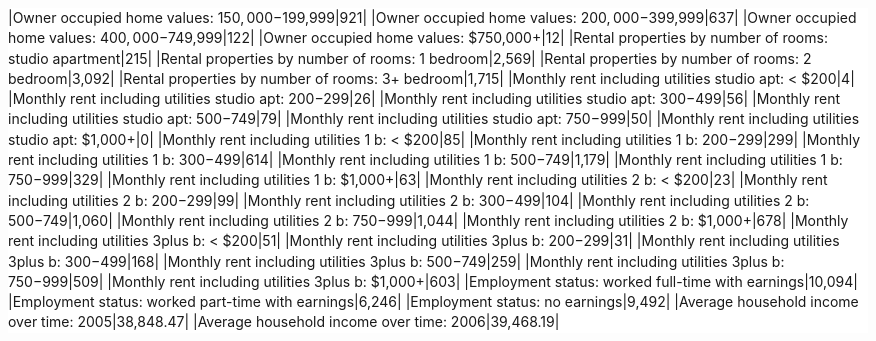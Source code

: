 |Owner occupied home values: $150,000-$199,999|921|
|Owner occupied home values: $200,000-$399,999|637|
|Owner occupied home values: $400,000-$749,999|122|
|Owner occupied home values: $750,000+|12|
|Rental properties by number of rooms: studio apartment|215|
|Rental properties by number of rooms: 1 bedroom|2,569|
|Rental properties by number of rooms: 2 bedroom|3,092|
|Rental properties by number of rooms: 3+ bedroom|1,715|
|Monthly rent including utilities studio apt: < $200|4|
|Monthly rent including utilities studio apt: $200-$299|26|
|Monthly rent including utilities studio apt: $300-$499|56|
|Monthly rent including utilities studio apt: $500-$749|79|
|Monthly rent including utilities studio apt: $750-$999|50|
|Monthly rent including utilities studio apt: $1,000+|0|
|Monthly rent including utilities 1 b: < $200|85|
|Monthly rent including utilities 1 b: $200-$299|299|
|Monthly rent including utilities 1 b: $300-$499|614|
|Monthly rent including utilities 1 b: $500-$749|1,179|
|Monthly rent including utilities 1 b: $750-$999|329|
|Monthly rent including utilities 1 b: $1,000+|63|
|Monthly rent including utilities 2 b: < $200|23|
|Monthly rent including utilities 2 b: $200-$299|99|
|Monthly rent including utilities 2 b: $300-$499|104|
|Monthly rent including utilities 2 b: $500-$749|1,060|
|Monthly rent including utilities 2 b: $750-$999|1,044|
|Monthly rent including utilities 2 b: $1,000+|678|
|Monthly rent including utilities 3plus b: < $200|51|
|Monthly rent including utilities 3plus b: $200-$299|31|
|Monthly rent including utilities 3plus b: $300-$499|168|
|Monthly rent including utilities 3plus b: $500-$749|259|
|Monthly rent including utilities 3plus b: $750-$999|509|
|Monthly rent including utilities 3plus b: $1,000+|603|
|Employment status: worked full-time with earnings|10,094|
|Employment status: worked part-time with earnings|6,246|
|Employment status: no earnings|9,492|
|Average household income over time: 2005|38,848.47|
|Average household income over time: 2006|39,468.19|